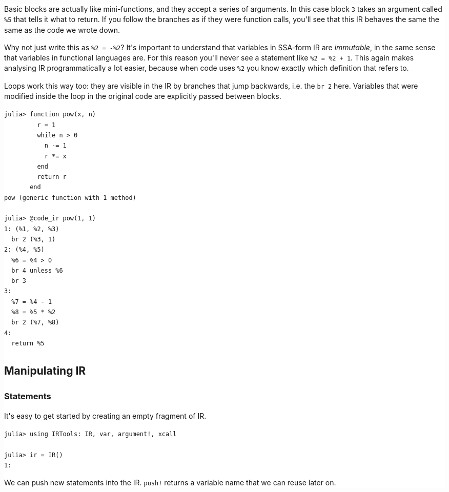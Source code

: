 Basic blocks are actually like mini-functions, and they accept a series of arguments. In this case block `3` takes an argument called `%5` that tells it what to return. If you follow the branches as if they were function calls, you'll see that this IR behaves the same the same as the code we wrote down.

Why not just write this as `%2 = -%2`? It's important to understand that variables in SSA-form IR are *immutable*, in the same sense that variables in functional languages are. For this reason you'll never see a statement like `%2 = %2 + 1`. This again makes analysing IR programmatically a lot easier, because when code uses `%2` you know exactly which definition that refers to.

Loops work this way too: they are visible in the IR by branches that jump backwards, i.e. the `br 2` here. Variables that were modified inside the loop in the original code are explicitly passed between blocks.

```jldoctest main
julia> function pow(x, n)
         r = 1
         while n > 0
           n -= 1
           r *= x
         end
         return r
       end
pow (generic function with 1 method)

julia> @code_ir pow(1, 1)
1: (%1, %2, %3)
  br 2 (%3, 1)
2: (%4, %5)
  %6 = %4 > 0
  br 4 unless %6
  br 3
3:
  %7 = %4 - 1
  %8 = %5 * %2
  br 2 (%7, %8)
4:
  return %5
```

## Manipulating IR

### Statements

It's easy to get started by creating an empty fragment of IR.

```jldoctest main
julia> using IRTools: IR, var, argument!, xcall

julia> ir = IR()
1:
```

We can push new statements into the IR. `push!` returns a variable name that we can reuse later on.
